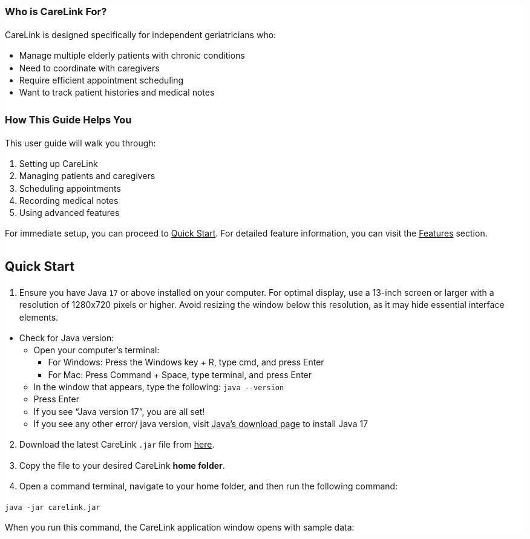 ### Who is CareLink For?

CareLink is designed specifically for independent geriatricians who:

- Manage multiple elderly patients with chronic conditions
- Need to coordinate with caregivers
- Require efficient appointment scheduling
- Want to track patient histories and medical notes

### How This Guide Helps You

This user guide will walk you through:

1. Setting up CareLink
2. Managing patients and caregivers
3. Scheduling appointments
4. Recording medical notes
5. Using advanced features

For immediate setup, you can proceed to [Quick Start](#quick-start). For detailed feature information, you can visit the [Features](#features) section.

## Quick Start

1. Ensure you have Java `17` or above installed on your computer. For optimal display, use a 13-inch screen or larger with a resolution of 1280x720 pixels or higher. Avoid resizing the window below this resolution, as it may hide essential interface elements.

- Check for Java version:
  - Open your computer’s terminal:
    - For Windows: Press the Windows key + R, type cmd, and press Enter
    - For Mac: Press Command + Space, type terminal, and press Enter
  - In the window that appears, type the following: `java --version`
  - Press Enter
  - If you see “Java version 17”, you are all set!
  - If you see any other error/ java version, visit [Java’s download page](https://www.oracle.com/java/technologies/downloads/#java17) to install Java 17

2. Download the latest CareLink `.jar` file from [here](https://github.com/AY2425S1-CS2103T-T13-4/tp/releases).

3. Copy the file to your desired CareLink **home folder**.
4. Open a command terminal, navigate to your home folder, and then run the following command:<br>

```
java -jar carelink.jar
```

When you run this command, the CareLink application window opens with sample data:<br>